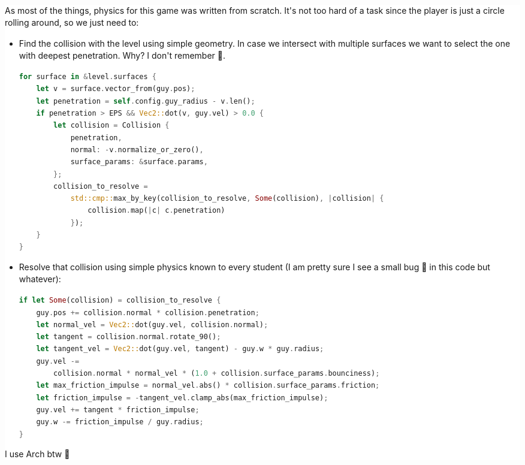 As most of the things, physics for this game was written from scratch. It's not too hard of a task since the player is just a circle rolling around, so we just need to:

- Find the collision with the level using simple geometry. In case we intersect with multiple surfaces we want to select the one with deepest penetration. Why? I don't remember 🤣.

  ```rust
  for surface in &level.surfaces {
      let v = surface.vector_from(guy.pos);
      let penetration = self.config.guy_radius - v.len();
      if penetration > EPS && Vec2::dot(v, guy.vel) > 0.0 {
          let collision = Collision {
              penetration,
              normal: -v.normalize_or_zero(),
              surface_params: &surface.params,
          };
          collision_to_resolve =
              std::cmp::max_by_key(collision_to_resolve, Some(collision), |collision| {
                  collision.map(|c| c.penetration)
              });
      }
  }
  ```

- Resolve that collision using simple physics known to every student (I am pretty sure I see a small bug 🐛 in this code but whatever):

  ```rust
  if let Some(collision) = collision_to_resolve {
      guy.pos += collision.normal * collision.penetration;
      let normal_vel = Vec2::dot(guy.vel, collision.normal);
      let tangent = collision.normal.rotate_90();
      let tangent_vel = Vec2::dot(guy.vel, tangent) - guy.w * guy.radius;
      guy.vel -=
          collision.normal * normal_vel * (1.0 + collision.surface_params.bounciness);
      let max_friction_impulse = normal_vel.abs() * collision.surface_params.friction;
      let friction_impulse = -tangent_vel.clamp_abs(max_friction_impulse);
      guy.vel += tangent * friction_impulse;
      guy.w -= friction_impulse / guy.radius;
  }
  ```

I use Arch btw 🦀
